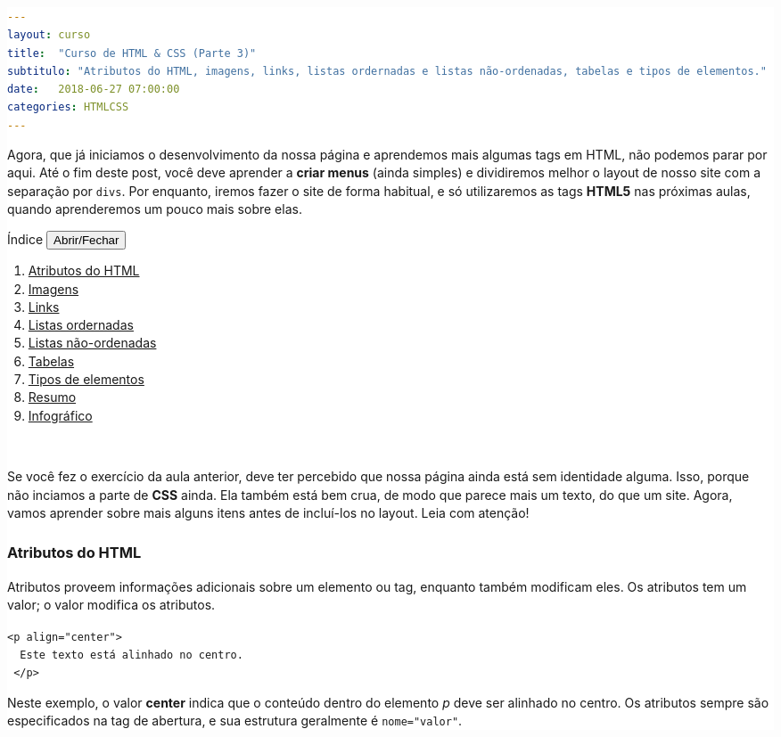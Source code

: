 ```yaml
---
layout: curso
title:  "Curso de HTML & CSS (Parte 3)"
subtitulo: "Atributos do HTML, imagens, links, listas ordernadas e listas não-ordenadas, tabelas e tipos de elementos."
date:   2018-06-27 07:00:00
categories: HTMLCSS
---
```


Agora, que já iniciamos o desenvolvimento da nossa página e aprendemos mais algumas tags em HTML, não podemos parar por aqui. Até o fim deste post, você deve aprender a **criar menus** (ainda simples) e dividiremos melhor o layout de nosso site com a separação por ``divs``. Por enquanto, iremos fazer o site de forma habitual, e só utilizaremos as tags **HTML5** nas próximas aulas, quando aprenderemos um pouco mais sobre elas.

<section id="quadro">
<label>Índice</label> <button class="openclose">Abrir/Fechar</button>
<div class="linha"></div>
<section id="indice">
<ol>

<li><a href="#01">Atributos do HTML</a></li>
<li><a href="#02">Imagens</a></li>
<li><a href="#03">Links</a></li>
<li><a href="#04">Listas ordernadas</a></li>
<li><a href="#05">Listas não-ordenadas</a></li>
<li><a href="#06">Tabelas</a></li>
<li><a href="#07">Tipos de elementos</a></li>
<li><a href="#08">Resumo</a></li>
<li><a href="#09">Infográfico</a></li>

</ol>
</section>
</section><br>

Se você fez o exercício da aula anterior, deve ter percebido que nossa página ainda está sem identidade alguma. Isso, porque não inciamos a parte de **CSS** ainda. Ela também está bem crua, de modo que parece mais um texto, do que um site. Agora, vamos aprender sobre mais alguns itens antes de incluí-los no layout. Leia com atenção!

<span id="01"></span>
### Atributos do HTML

Atributos proveem informações adicionais sobre um elemento ou tag, enquanto também modificam eles. Os atributos tem um valor; o valor modifica os atributos.

    <p align="center">
      Este texto está alinhado no centro.
     </p>
   
Neste exemplo, o valor **center** indica que o conteúdo dentro do elemento *p* deve ser alinhado no centro. Os atributos sempre são especificados na tag de abertura, e sua estrutura geralmente é ``nome="valor"``.
